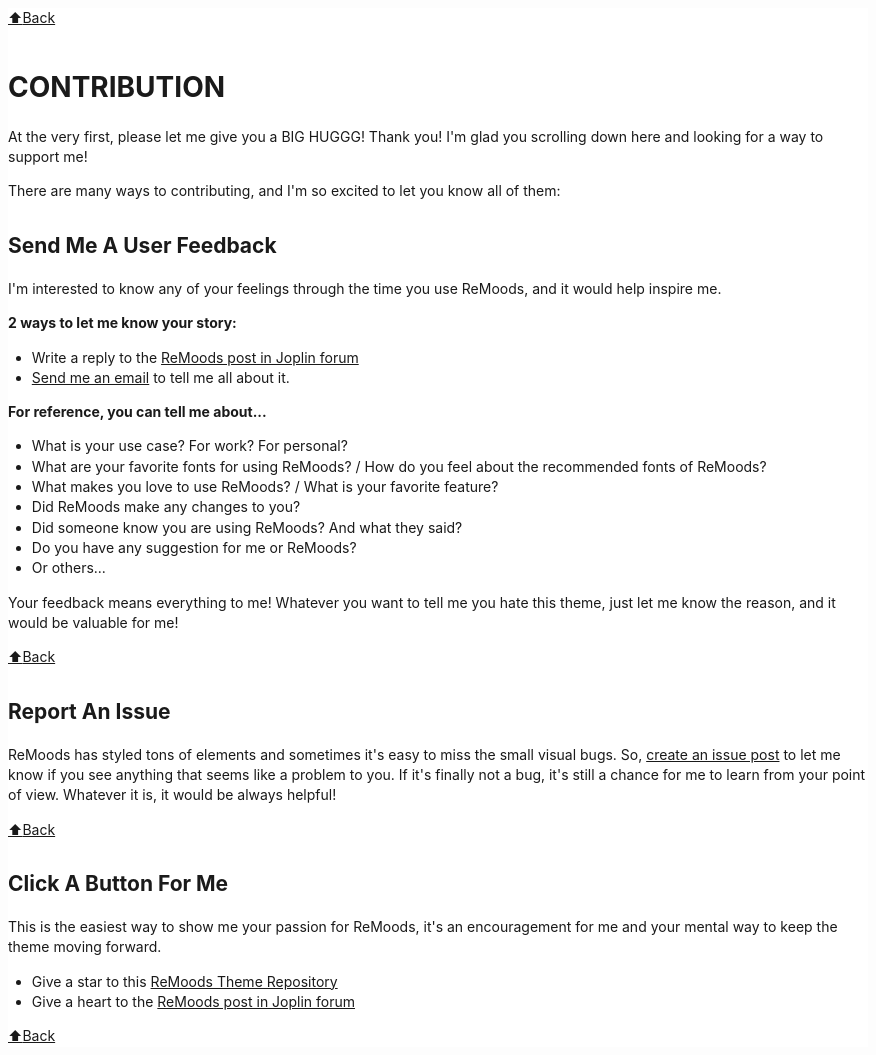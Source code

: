 [:arrow_up:Back](#table-of-contents)

# CONTRIBUTION
At the very first, please let me give you a BIG HUGGG! Thank you! I'm glad you scrolling down here and looking for a way to support me!

There are many ways to contributing, and I'm so excited to let you know all of them:

## Send Me A User Feedback
I'm interested to know any of your feelings through the time you use ReMoods, and it would help inspire me.

**2 ways to let me know your story:**

- Write a reply to the [ReMoods post in Joplin forum](https://discourse.joplinapp.org/t/plugin-remoods-theme/27547?u=sinacs)
- <a href="mailto:sinacs.dev@gmial.com?subject=Hey! Here Is My User Feedback For You!">Send me an email</a> to tell me all about it.

**For reference, you can tell me about...**

- What is your use case? For work? For personal?
- What are your favorite fonts for using ReMoods? / How do you feel about the recommended fonts of ReMoods?
- What makes you love to use ReMoods? / What is your favorite feature?
- Did ReMoods make any changes to you?
- Did someone know you are using ReMoods? And what they said?
- Do you have any suggestion for me or ReMoods?
- Or others...

Your feedback means everything to me! Whatever you want to tell me you hate this theme, just let me know the reason, and it would be valuable for me!

[:arrow_up:Back](#table-of-contents)

## Report An Issue

ReMoods has styled tons of elements and sometimes it's easy to miss the small visual bugs. So, [create an issue post](https://github.com/Sinacs/Joplin.Plugin.ReMoods.Theme/issues/new) to let me know if you see anything that seems like a problem to you. If it's finally not a bug, it's still a chance for me to learn from your point of view. Whatever it is, it would be always helpful!

[:arrow_up:Back](#table-of-contents)

## Click A Button For Me 
This is the easiest way to show me your passion for ReMoods, it's an encouragement for me and your mental way to keep the theme moving forward.

- Give a star to this [ReMoods Theme Repository](https://github.com/Sinacs/Joplin.Plugin.ReMoods.Theme)
- Give a heart to the [ReMoods post in Joplin forum](https://discourse.joplinapp.org/t/plugin-remoods-theme/27547?u=sinacs)

[:arrow_up:Back](#table-of-contents)
